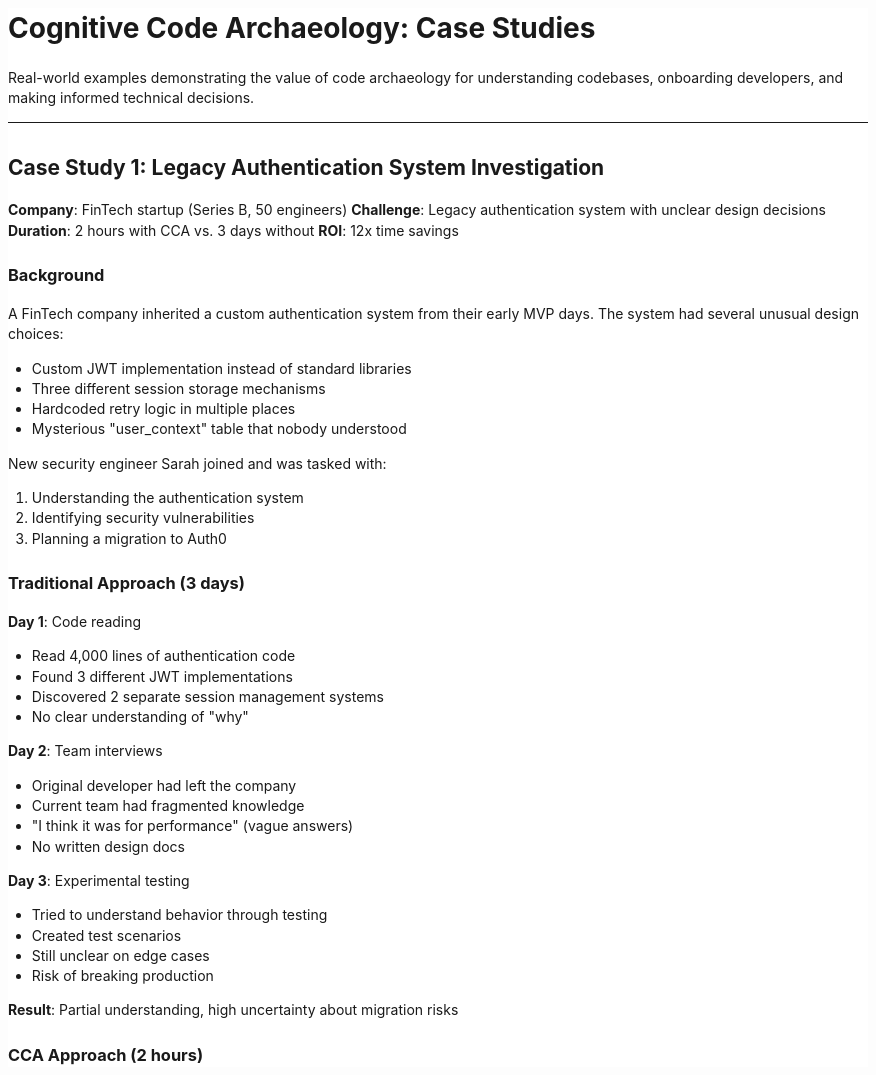 # Cognitive Code Archaeology: Case Studies

Real-world examples demonstrating the value of code archaeology for understanding codebases, onboarding developers, and making informed technical decisions.

---

## Case Study 1: Legacy Authentication System Investigation

**Company**: FinTech startup (Series B, 50 engineers)
**Challenge**: Legacy authentication system with unclear design decisions
**Duration**: 2 hours with CCA vs. 3 days without
**ROI**: 12x time savings

### Background

A FinTech company inherited a custom authentication system from their early MVP days. The system had several unusual design choices:
- Custom JWT implementation instead of standard libraries
- Three different session storage mechanisms
- Hardcoded retry logic in multiple places
- Mysterious "user_context" table that nobody understood

New security engineer Sarah joined and was tasked with:
1. Understanding the authentication system
2. Identifying security vulnerabilities
3. Planning a migration to Auth0

### Traditional Approach (3 days)

**Day 1**: Code reading
- Read 4,000 lines of authentication code
- Found 3 different JWT implementations
- Discovered 2 separate session management systems
- No clear understanding of "why"

**Day 2**: Team interviews
- Original developer had left the company
- Current team had fragmented knowledge
- "I think it was for performance" (vague answers)
- No written design docs

**Day 3**: Experimental testing
- Tried to understand behavior through testing
- Created test scenarios
- Still unclear on edge cases
- Risk of breaking production

**Result**: Partial understanding, high uncertainty about migration risks

### CCA Approach (2 hours)
